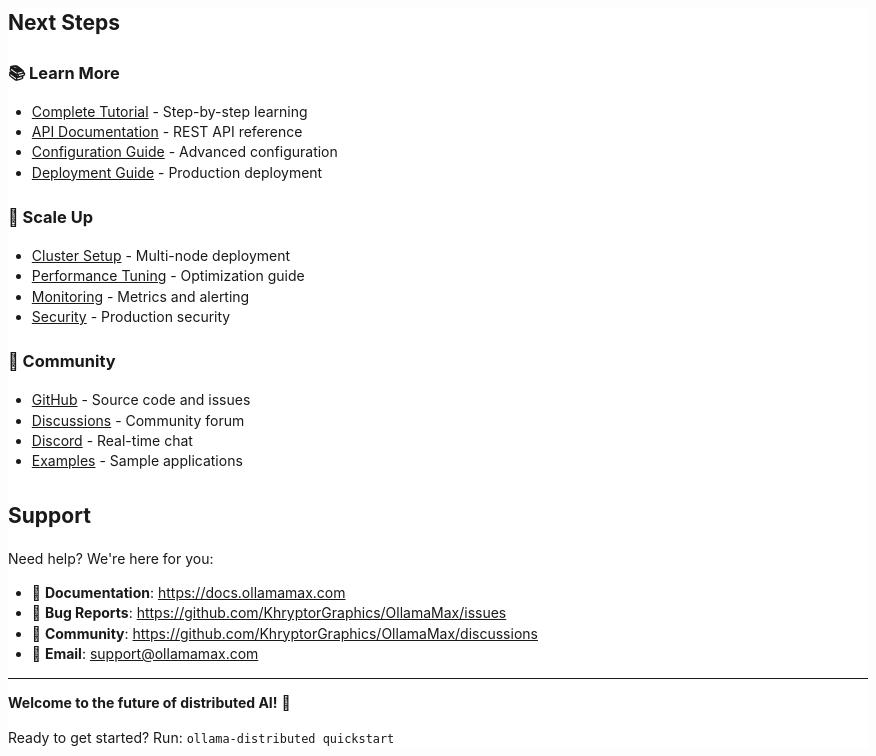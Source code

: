## Next Steps

### 📚 Learn More
- [Complete Tutorial](https://docs.ollamamax.com/tutorial) - Step-by-step learning
- [API Documentation](https://docs.ollamamax.com/api) - REST API reference  
- [Configuration Guide](https://docs.ollamamax.com/config) - Advanced configuration
- [Deployment Guide](https://docs.ollamamax.com/deploy) - Production deployment

### 🚀 Scale Up
- [Cluster Setup](https://docs.ollamamax.com/cluster) - Multi-node deployment
- [Performance Tuning](https://docs.ollamamax.com/performance) - Optimization guide
- [Monitoring](https://docs.ollamamax.com/monitoring) - Metrics and alerting
- [Security](https://docs.ollamamax.com/security) - Production security

### 🤝 Community
- [GitHub](https://github.com/KhryptorGraphics/OllamaMax) - Source code and issues
- [Discussions](https://github.com/KhryptorGraphics/OllamaMax/discussions) - Community forum
- [Discord](https://discord.gg/ollamamax) - Real-time chat
- [Examples](https://github.com/KhryptorGraphics/OllamaMax/examples) - Sample applications

## Support

Need help? We're here for you:

- 📖 **Documentation**: https://docs.ollamamax.com
- 🐛 **Bug Reports**: https://github.com/KhryptorGraphics/OllamaMax/issues
- 💬 **Community**: https://github.com/KhryptorGraphics/OllamaMax/discussions
- 📧 **Email**: support@ollamamax.com

---

**Welcome to the future of distributed AI!** 🌟

Ready to get started? Run: `ollama-distributed quickstart`